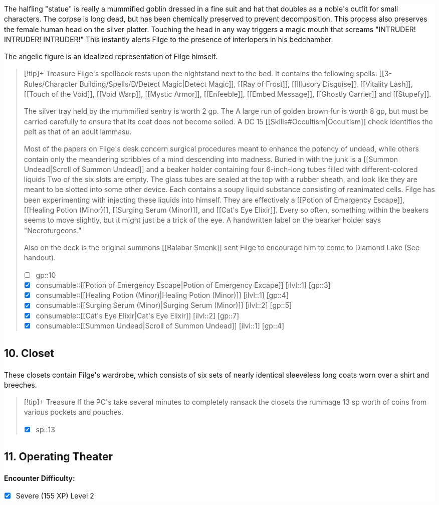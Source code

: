 The halfling "statue" is really a mummified goblin dressed in a fine suit and hat that doubles as a noble's outfit for small characters.  The corpse is long dead, but has been chemically preserved to prevent decomposition.  This process also preserves the female human head on the silver platter.  Touching the head in any way triggers a magic mouth that screams "INTRUDER! INTRUDER! INTRUDER!" This instantly alerts Filge to the presence of interlopers in his bedchamber.

The angelic figure is an idealized representation of Filge himself.

> [!tip]+ Treasure
> Filge's spellbook rests upon the nightstand next to the bed.  It contains the following spells: [[3-Rules/Character Building/Spells/D/Detect Magic|Detect Magic]], [[Ray of Frost]], [[Illusory Disguise]], [[Vitality Lash]], [[Touch of the Void]], [[Void Warp]], [[Mystic Armor]], [[Enfeeble]], [[Embed Message]], [[Ghostly Carrier]] and [[Stupefy]].
> 
> The silver tray held by the mummified sentry is worth 2 gp. The A large run of golden brown fur is worth 8 gp, but must be carried carefully to ensure that its coat does not become soiled.  A DC 15 [[Skills#Occultism|Occultism]] check identifies the pelt as that of an adult lammasu.
> 
> Most of the papers on Filge's desk concern surgical procedures meant to enhance the potency of undead, while others contain only the meandering scribbles of a mind descending into madness.  Buried in with the junk is a [[Summon Undead|Scroll of Summon Undead]] and a beaker holder containing four 6-inch-long tubes filled with different-colored liquids  Two of the six slots are empty. The glass tubes are sealed at the top with a rubber sheath, and look like they are meant to be slotted into some other device.  Each contains a soupy liquid substance consisting of reanimated cells.  Filge has been experimenting with injecting these liquids into himself. They are effectively a [[Potion of Emergency Escape]], [[Healing Potion (Minor)]], [[Surging Serum (Minor)]], and [[Cat's Eye Elixir]]. Every so often, something within the beakers seems to move slightly, but it might just be a trick of the eye. A handwritten label on the bearker holder says "Necroturgeons."
> 
> Also on the deck is the original summons [[Balabar Smenk]] sent Filge to encourage him to come to Diamond Lake (See handout).
> 
> - [ ] gp::10
> - [x] consumable::[[Potion of Emergency Escape|Potion of Emergency Excape]] [ilvl::1] [gp::3]
> - [x] consumable::[[Healing Potion (Minor)|Healing Potion (Minor)]] [ilvl::1] [gp::4]
> - [x] consumable::[[Surging Serum (Minor)|Surging Serum (Minor)]] [ilvl::2] [gp::5]
> - [x] consumable::[[Cat's Eye Elixir|Cat's Eye Elixir]] [ilvl::2] [gp::7]
> - [x] consumable::[[Summon Undead|Scroll of Summon Undead]] [ilvl::1] [gp::4]

## 10. Closet
These closets contain Filge's wardrobe, which consists of six sets of nearly identical sleeveless long coats worn over a shirt and breeches.

> [!tip]+ Treasure
> If the PC's take several minutes to completely ransack the closets the rummage 13 sp worth of coins from various pockets and pouches.
> 
> - [x] sp::13

## 11. Operating Theater
**Encounter Difficulty:**   
- [x] Severe (155 XP) Level 2
